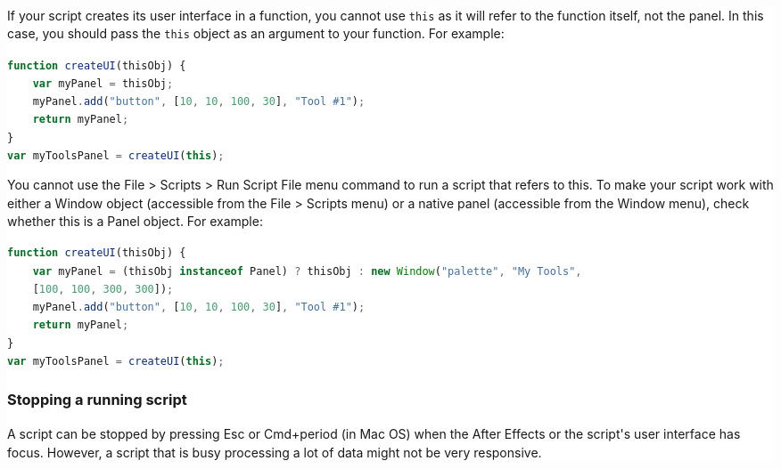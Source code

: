 If your script creates its user interface in a function, you cannot use `this` as it will refer to the function itself, not the panel. In this case, you should pass the `this` object as an argument to your function. For example:

```javascript
function createUI(thisObj) {
    var myPanel = thisObj;
    myPanel.add("button", [10, 10, 100, 30], "Tool #1");
    return myPanel;
}
var myToolsPanel = createUI(this);
```

You cannot use the File > Scripts > Run Script File menu command to run a script that refers to this. To make your script work with either a Window object (accessible from the File > Scripts menu) or a native panel (accessible from the Window menu), check whether this is a Panel object. For example:

```javascript
function createUI(thisObj) {
    var myPanel = (thisObj instanceof Panel) ? thisObj : new Window("palette", "My Tools",
    [100, 100, 300, 300]);
    myPanel.add("button", [10, 10, 100, 30], "Tool #1");
    return myPanel;
}
var myToolsPanel = createUI(this);
```

### Stopping a running script

A script can be stopped by pressing Esc or Cmd+period (in Mac OS) when the After Effects or the script's user interface has focus. However, a script that is busy processing a lot of data might not be very responsive.
